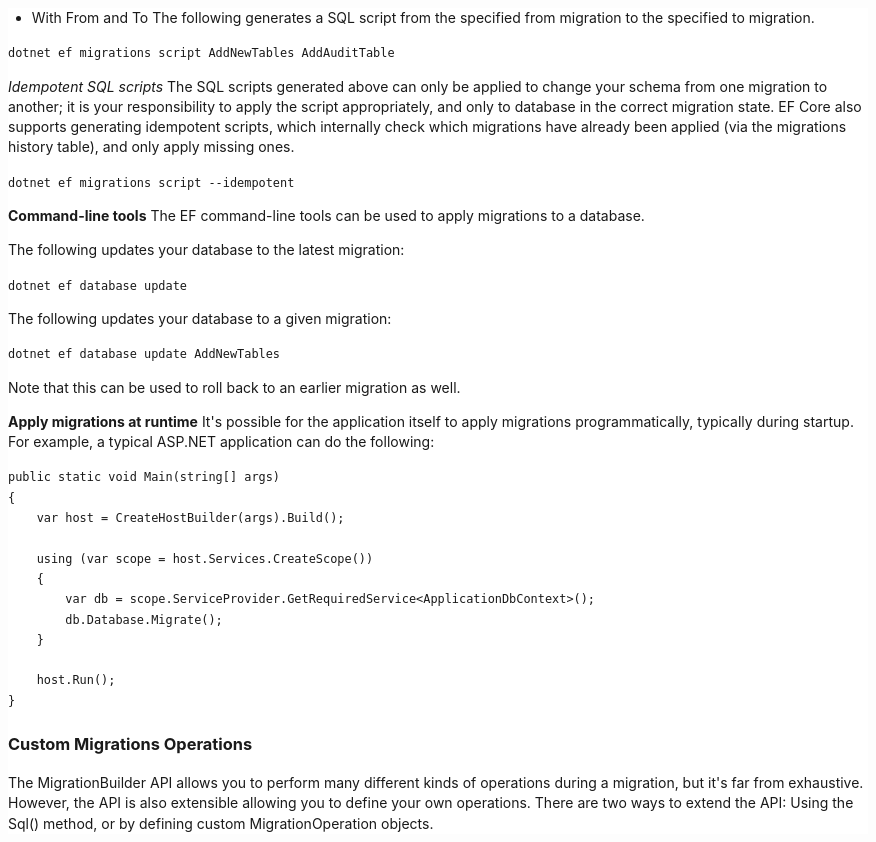 - With From and To
 The following generates a SQL script from the specified from migration to the specified to migration.
 ```
 dotnet ef migrations script AddNewTables AddAuditTable
 ```

*Idempotent SQL scripts*
The SQL scripts generated above can only be applied to change your schema from one migration to another; it is your responsibility to apply the script appropriately, and only to database in the correct migration state. EF Core also supports generating idempotent scripts, which internally check which migrations have already been applied (via the migrations history table), and only apply missing ones.
```
dotnet ef migrations script --idempotent
```

**Command-line tools**
The EF command-line tools can be used to apply migrations to a database.

The following updates your database to the latest migration:
```
dotnet ef database update
```

The following updates your database to a given migration:
```
dotnet ef database update AddNewTables
```

Note that this can be used to roll back to an earlier migration as well.

**Apply migrations at runtime**
It's possible for the application itself to apply migrations programmatically, typically during startup. For example, a typical ASP.NET application can do the following:
```
public static void Main(string[] args)
{
    var host = CreateHostBuilder(args).Build();

    using (var scope = host.Services.CreateScope())
    {
        var db = scope.ServiceProvider.GetRequiredService<ApplicationDbContext>();
        db.Database.Migrate();
    }

    host.Run();
}
```

### Custom Migrations Operations
The MigrationBuilder API allows you to perform many different kinds of operations during a migration, but it's far from exhaustive. However, the API is also extensible allowing you to define your own operations. There are two ways to extend the API: Using the Sql() method, or by defining custom MigrationOperation objects.
